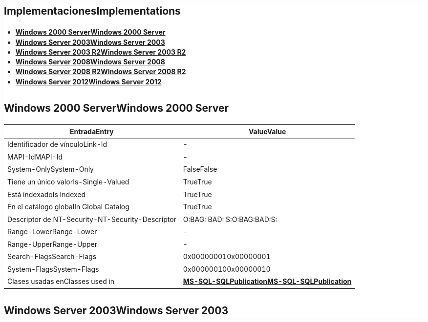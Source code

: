 

## <a name="implementations"></a><span data-ttu-id="88c9e-124">Implementaciones</span><span class="sxs-lookup"><span data-stu-id="88c9e-124">Implementations</span></span>

-   [<span data-ttu-id="88c9e-125">**Windows 2000 Server**</span><span class="sxs-lookup"><span data-stu-id="88c9e-125">**Windows 2000 Server**</span></span>](#windows-2000-server)
-   [<span data-ttu-id="88c9e-126">**Windows Server 2003**</span><span class="sxs-lookup"><span data-stu-id="88c9e-126">**Windows Server 2003**</span></span>](#windows-server-2003)
-   [<span data-ttu-id="88c9e-127">**Windows Server 2003 R2**</span><span class="sxs-lookup"><span data-stu-id="88c9e-127">**Windows Server 2003 R2**</span></span>](#windows-server-2003-r2)
-   [<span data-ttu-id="88c9e-128">**Windows Server 2008**</span><span class="sxs-lookup"><span data-stu-id="88c9e-128">**Windows Server 2008**</span></span>](#windows-server-2008)
-   [<span data-ttu-id="88c9e-129">**Windows Server 2008 R2**</span><span class="sxs-lookup"><span data-stu-id="88c9e-129">**Windows Server 2008 R2**</span></span>](#windows-server-2008-r2)
-   [<span data-ttu-id="88c9e-130">**Windows Server 2012**</span><span class="sxs-lookup"><span data-stu-id="88c9e-130">**Windows Server 2012**</span></span>](#windows-server-2012)

## <a name="windows-2000-server"></a><span data-ttu-id="88c9e-131">Windows 2000 Server</span><span class="sxs-lookup"><span data-stu-id="88c9e-131">Windows 2000 Server</span></span>



| <span data-ttu-id="88c9e-132">Entrada</span><span class="sxs-lookup"><span data-stu-id="88c9e-132">Entry</span></span> | <span data-ttu-id="88c9e-133">Value</span><span class="sxs-lookup"><span data-stu-id="88c9e-133">Value</span></span> |
|------------------------|---------------------------------------------------------------------|
| <span data-ttu-id="88c9e-134">Identificador de vínculo</span><span class="sxs-lookup"><span data-stu-id="88c9e-134">Link-Id</span></span>                | \-                                                                  |
| <span data-ttu-id="88c9e-135">MAPI-Id</span><span class="sxs-lookup"><span data-stu-id="88c9e-135">MAPI-Id</span></span>                | \-                                                                  |
| <span data-ttu-id="88c9e-136">System-Only</span><span class="sxs-lookup"><span data-stu-id="88c9e-136">System-Only</span></span>            | <span data-ttu-id="88c9e-137">False</span><span class="sxs-lookup"><span data-stu-id="88c9e-137">False</span></span>                                                               |
| <span data-ttu-id="88c9e-138">Tiene un único valor</span><span class="sxs-lookup"><span data-stu-id="88c9e-138">Is-Single-Valued</span></span>       | <span data-ttu-id="88c9e-139">True</span><span class="sxs-lookup"><span data-stu-id="88c9e-139">True</span></span>                                                                |
| <span data-ttu-id="88c9e-140">Está indexado</span><span class="sxs-lookup"><span data-stu-id="88c9e-140">Is Indexed</span></span>             | <span data-ttu-id="88c9e-141">True</span><span class="sxs-lookup"><span data-stu-id="88c9e-141">True</span></span>                                                                |
| <span data-ttu-id="88c9e-142">En el catálogo global</span><span class="sxs-lookup"><span data-stu-id="88c9e-142">In Global Catalog</span></span>      | <span data-ttu-id="88c9e-143">True</span><span class="sxs-lookup"><span data-stu-id="88c9e-143">True</span></span>                                                                |
| <span data-ttu-id="88c9e-144">Descriptor de NT-Security-</span><span class="sxs-lookup"><span data-stu-id="88c9e-144">NT-Security-Descriptor</span></span> | <span data-ttu-id="88c9e-145">O:BAG: BAD: S:</span><span class="sxs-lookup"><span data-stu-id="88c9e-145">O:BAG:BAD:S:</span></span>                                                        |
| <span data-ttu-id="88c9e-146">Range-Lower</span><span class="sxs-lookup"><span data-stu-id="88c9e-146">Range-Lower</span></span>            | \-                                                                  |
| <span data-ttu-id="88c9e-147">Range-Upper</span><span class="sxs-lookup"><span data-stu-id="88c9e-147">Range-Upper</span></span>            | \-                                                                  |
| <span data-ttu-id="88c9e-148">Search-Flags</span><span class="sxs-lookup"><span data-stu-id="88c9e-148">Search-Flags</span></span>           | <span data-ttu-id="88c9e-149">0x00000001</span><span class="sxs-lookup"><span data-stu-id="88c9e-149">0x00000001</span></span>                                                          |
| <span data-ttu-id="88c9e-150">System-Flags</span><span class="sxs-lookup"><span data-stu-id="88c9e-150">System-Flags</span></span>           | <span data-ttu-id="88c9e-151">0x00000010</span><span class="sxs-lookup"><span data-stu-id="88c9e-151">0x00000010</span></span>                                                          |
| <span data-ttu-id="88c9e-152">Clases usadas en</span><span class="sxs-lookup"><span data-stu-id="88c9e-152">Classes used in</span></span>        | [<span data-ttu-id="88c9e-153">**MS-SQL-SQLPublication**</span><span class="sxs-lookup"><span data-stu-id="88c9e-153">**MS-SQL-SQLPublication**</span></span>](c-ms-sql-sqlpublication.md)<br/> |



## <a name="windows-server-2003"></a><span data-ttu-id="88c9e-154">Windows Server 2003</span><span class="sxs-lookup"><span data-stu-id="88c9e-154">Windows Server 2003</span></span>
